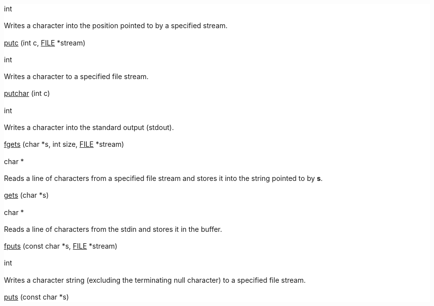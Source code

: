 <td class="cellrowborder" valign="top" width="50%" headers="mcps1.1.3.1.2 "><p id="p1354186667084824"><a name="p1354186667084824"></a><a name="p1354186667084824"></a>int </p>
<p id="p1728161881084824"><a name="p1728161881084824"></a><a name="p1728161881084824"></a>Writes a character into the position pointed to by a specified stream. </p>
</td>
</tr>
<tr id="row1727159193084824"><td class="cellrowborder" valign="top" width="50%" headers="mcps1.1.3.1.1 "><p id="p1017235107084824"><a name="p1017235107084824"></a><a name="p1017235107084824"></a><a href="io.md#ga38f980218f04ebdddcdcd1b77e1cf6b1">putc</a> (int c, <a href="io.md#ga912af5ab9f8a52ddd387b7defc0b49f1">FILE</a> *stream)</p>
</td>
<td class="cellrowborder" valign="top" width="50%" headers="mcps1.1.3.1.2 "><p id="p1314245062084824"><a name="p1314245062084824"></a><a name="p1314245062084824"></a>int </p>
<p id="p561705048084824"><a name="p561705048084824"></a><a name="p561705048084824"></a>Writes a character to a specified file stream. </p>
</td>
</tr>
<tr id="row1526891958084824"><td class="cellrowborder" valign="top" width="50%" headers="mcps1.1.3.1.1 "><p id="p1703019937084824"><a name="p1703019937084824"></a><a name="p1703019937084824"></a><a href="io.md#gaf4de2514b7778805db3815e8dd6cf09a">putchar</a> (int c)</p>
</td>
<td class="cellrowborder" valign="top" width="50%" headers="mcps1.1.3.1.2 "><p id="p712498240084824"><a name="p712498240084824"></a><a name="p712498240084824"></a>int </p>
<p id="p2022626810084824"><a name="p2022626810084824"></a><a name="p2022626810084824"></a>Writes a character into the standard output (stdout). </p>
</td>
</tr>
<tr id="row555571063084824"><td class="cellrowborder" valign="top" width="50%" headers="mcps1.1.3.1.1 "><p id="p1489591233084824"><a name="p1489591233084824"></a><a name="p1489591233084824"></a><a href="io.md#ga2b3df0e66b41edab3c039191fe6cc4f9">fgets</a> (char *s, int size, <a href="io.md#ga912af5ab9f8a52ddd387b7defc0b49f1">FILE</a> *stream)</p>
</td>
<td class="cellrowborder" valign="top" width="50%" headers="mcps1.1.3.1.2 "><p id="p674355250084824"><a name="p674355250084824"></a><a name="p674355250084824"></a>char * </p>
<p id="p652625481084824"><a name="p652625481084824"></a><a name="p652625481084824"></a>Reads a line of characters from a specified file stream and stores it into the string pointed to by <strong id="b333234321084824"><a name="b333234321084824"></a><a name="b333234321084824"></a>s</strong>. </p>
</td>
</tr>
<tr id="row1361102194084824"><td class="cellrowborder" valign="top" width="50%" headers="mcps1.1.3.1.1 "><p id="p1979219028084824"><a name="p1979219028084824"></a><a name="p1979219028084824"></a><a href="io.md#gaab85b30d68ce9d9e0475e0f51bf610b1">gets</a> (char *s)</p>
</td>
<td class="cellrowborder" valign="top" width="50%" headers="mcps1.1.3.1.2 "><p id="p1549697259084824"><a name="p1549697259084824"></a><a name="p1549697259084824"></a>char * </p>
<p id="p1744899861084824"><a name="p1744899861084824"></a><a name="p1744899861084824"></a>Reads a line of characters from the stdin and stores it in the buffer. </p>
</td>
</tr>
<tr id="row1415158426084824"><td class="cellrowborder" valign="top" width="50%" headers="mcps1.1.3.1.1 "><p id="p1742216652084824"><a name="p1742216652084824"></a><a name="p1742216652084824"></a><a href="io.md#ga68236e664c1f0da049b25fba1c1695f6">fputs</a> (const char *s, <a href="io.md#ga912af5ab9f8a52ddd387b7defc0b49f1">FILE</a> *stream)</p>
</td>
<td class="cellrowborder" valign="top" width="50%" headers="mcps1.1.3.1.2 "><p id="p1984984946084824"><a name="p1984984946084824"></a><a name="p1984984946084824"></a>int </p>
<p id="p851606686084824"><a name="p851606686084824"></a><a name="p851606686084824"></a>Writes a character string (excluding the terminating null character) to a specified file stream. </p>
</td>
</tr>
<tr id="row1276569976084824"><td class="cellrowborder" valign="top" width="50%" headers="mcps1.1.3.1.1 "><p id="p98974485084824"><a name="p98974485084824"></a><a name="p98974485084824"></a><a href="io.md#gad41876f99f190c7488e64ef39c50a23f">puts</a> (const char *s)</p>
</td>